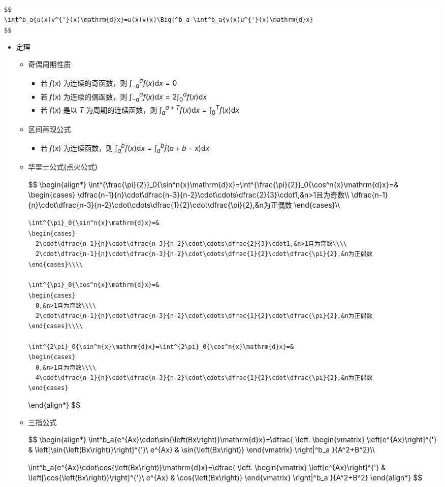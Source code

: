     $$
    \int^b_a{u(x)v^{'}(x)\mathrm{d}x}=u(x)v(x)\Big|^b_a-\int^b_a{v(x)u^{'}(x)\mathrm{d}x}
    $$
* 定理
  * 奇偶周期性质
    * 若 $f(x)$ 为连续的奇函数，则 $\int^a_{-a}{f(x)\mathrm{d}x}=0$
    * 若 $f(x)$ 为连续的偶函数，则 $\int^a_{-a}{f(x)\mathrm{d}x}=2\int^a_0{f(x)\mathrm{d}x}$
    * 若 $f(x)$ 是以 $T$ 为周期的连续函数，则 $\int^{a+T}_a{f(x)\mathrm{d}x}=\int^T_0{f(x)\mathrm{d}x}$
  * 区间再现公式
    * 若 $f(x)$ 为连续函数，则 $\int^b_a{f(x)\mathrm{d}x}=\int^b_a{f(a+b-x)\mathrm{d}x}$
  * 华里士公式(点火公式)

      $$
      \begin{align*}
        \int^{\frac{\pi}{2}}_0{\sin^n{x}\mathrm{d}x}=\int^{\frac{\pi}{2}}_0{\cos^n{x}\mathrm{d}x}=&
        \begin{cases}
          \dfrac{n-1}{n}\cdot\dfrac{n-3}{n-2}\cdot\cdots\dfrac{2}{3}\cdot1,&n>1且为奇数\\\\
          \dfrac{n-1}{n}\cdot\dfrac{n-3}{n-2}\cdot\cdots\dfrac{1}{2}\cdot\dfrac{\pi}{2},&n为正偶数
        \end{cases}\\\\

        \int^{\pi}_0{\sin^n{x}\mathrm{d}x}=&
        \begin{cases}
          2\cdot\dfrac{n-1}{n}\cdot\dfrac{n-3}{n-2}\cdot\cdots\dfrac{2}{3}\cdot1,&n>1且为奇数\\\\
          2\cdot\dfrac{n-1}{n}\cdot\dfrac{n-3}{n-2}\cdot\cdots\dfrac{1}{2}\cdot\dfrac{\pi}{2},&n为正偶数
        \end{cases}\\\\

        \int^{\pi}_0{\cos^n{x}\mathrm{d}x}=&
        \begin{cases}
          0,&n>1且为奇数\\\\
          2\cdot\dfrac{n-1}{n}\cdot\dfrac{n-3}{n-2}\cdot\cdots\dfrac{1}{2}\cdot\dfrac{\pi}{2},&n为正偶数
        \end{cases}\\\\

        \int^{2\pi}_0{\sin^n{x}\mathrm{d}x}=\int^{2\pi}_0{\cos^n{x}\mathrm{d}x}=&
        \begin{cases}
          0,&n>1且为奇数\\\\
          4\cdot\dfrac{n-1}{n}\cdot\dfrac{n-3}{n-2}\cdot\cdots\dfrac{1}{2}\cdot\dfrac{\pi}{2},&n为正偶数
        \end{cases}
      \end{align*}
      $$
  
  * 三指公式

    $$
    \begin{align*}
      \int^b_a{e^{Ax}\cdot\sin{\left(Bx\right)}\mathrm{d}x}=\dfrac{
        \left.
        \begin{vmatrix}
          \left[e^{Ax}\right]^{'} & \left[\sin{\left(Bx\right)}\right]^{'}\\
          e^{Ax} & \sin{\left(Bx\right)}
        \end{vmatrix}
        \right|^b_a
      }{A^2+B^2}\\\\

      \int^b_a{e^{Ax}\cdot\cos{\left(Bx\right)}\mathrm{d}x}=\dfrac{
        \left.
        \begin{vmatrix}
          \left[e^{Ax}\right]^{'} & \left[\cos{\left(Bx\right)}\right]^{'}\\
          e^{Ax} & \cos{\left(Bx\right)}
        \end{vmatrix}
        \right|^b_a
      }{A^2+B^2}
    \end{align*}
    $$
